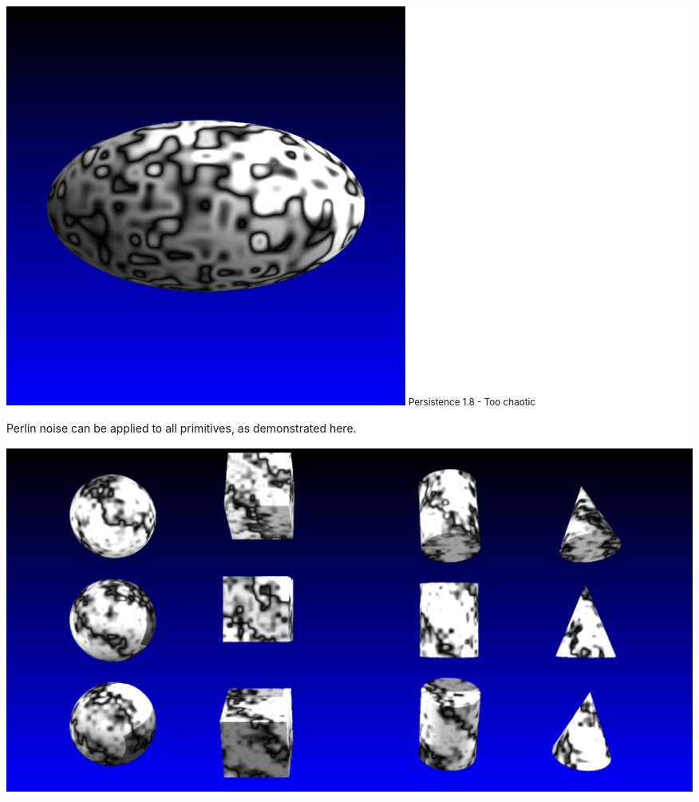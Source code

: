 <div>

![](../../images/blog/cs488/noise_marble1.8.png)
<small>Persistence 1.8 - Too chaotic</small>
</div>

</div>

Perlin noise can be applied to all primitives, as demonstrated here.

![](../../images/blog/cs488/noise_allprimitives.png)
